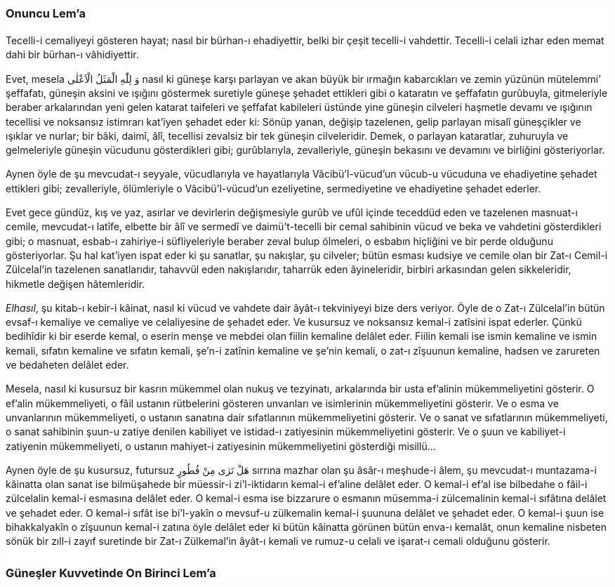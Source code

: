 ### Onuncu Lem’a

Tecelli-i cemaliyeyi gösteren hayat; nasıl bir bürhan-ı ehadiyettir, belki bir çeşit tecelli-i vahdettir. Tecelli-i celali izhar eden memat dahi bir bürhan-ı vâhidiyettir.

Evet, mesela <span class="arabic" dir="rtl">وَ لِلّٰهِ الْمَثَلُ الْاَعْلٰى</span> nasıl ki güneşe karşı parlayan ve akan büyük bir ırmağın kabarcıkları ve zemin yüzünün mütelemmi’ şeffafatı, güneşin aksini ve ışığını göstermek suretiyle güneşe şehadet ettikleri gibi o kataratın ve şeffafatın gurûbuyla, gitmeleriyle beraber arkalarından yeni gelen katarat taifeleri ve şeffafat kabileleri üstünde yine güneşin cilveleri haşmetle devamı ve ışığının tecellisi ve noksansız istimrarı kat’iyen şehadet eder ki: Sönüp yanan, değişip tazelenen, gelip parlayan misalî güneşçikler ve ışıklar ve nurlar; bir bâki, daimî, âlî, tecellisi zevalsiz bir tek güneşin cilveleridir. Demek, o parlayan kataratlar, zuhuruyla ve gelmeleriyle güneşin vücudunu gösterdikleri gibi; gurûblarıyla, zevalleriyle, güneşin bekasını ve devamını ve birliğini gösteriyorlar.

Aynen öyle de şu mevcudat-ı seyyale, vücudlarıyla ve hayatlarıyla Vâcibü’l-vücud’un vücub-u vücuduna ve ehadiyetine şehadet ettikleri gibi; zevalleriyle, ölümleriyle o Vâcibü’l-vücud’un ezeliyetine, sermediyetine ve ehadiyetine şehadet ederler.

Evet gece gündüz, kış ve yaz, asırlar ve devirlerin değişmesiyle gurûb ve ufûl içinde teceddüd eden ve tazelenen masnuat-ı cemile, mevcudat-ı latîfe, elbette bir âlî ve sermedî ve daimü’t-tecelli bir cemal sahibinin vücud ve beka ve vahdetini gösterdikleri gibi; o masnuat, esbab-ı zahiriye-i süfliyeleriyle beraber zeval bulup ölmeleri, o esbabın hiçliğini ve bir perde olduğunu gösteriyorlar. Şu hal kat’iyen ispat eder ki şu sanatlar, şu nakışlar, şu cilveler; bütün esması kudsiye ve cemile olan bir Zat-ı Cemil-i Zülcelal’in tazelenen sanatlarıdır, tahavvül eden nakışlarıdır, taharrük eden âyineleridir, birbiri arkasından gelen sikkeleridir, hikmetle değişen hâtemleridir.

*Elhasıl*, şu kitab-ı kebir-i kâinat, nasıl ki vücud ve vahdete dair âyât-ı tekviniyeyi bize ders veriyor. Öyle de o Zat-ı Zülcelal’in bütün evsaf-ı kemaliye ve cemaliye ve celaliyesine de şehadet eder. Ve kusursuz ve noksansız kemal-i zatîsini ispat ederler. Çünkü bedihîdir ki bir eserde kemal, o eserin menşe ve mebdei olan fiilin kemaline delâlet eder. Fiilin kemali ise ismin kemaline ve ismin kemali, sıfatın kemaline ve sıfatın kemali, şe’n-i zatînin kemaline ve şe’nin kemali, o zat-ı zîşuunun kemaline, hadsen ve zarureten ve bedaheten delâlet eder.

Mesela, nasıl ki kusursuz bir kasrın mükemmel olan nukuş ve tezyinatı, arkalarında bir usta ef’alinin mükemmeliyetini gösterir. O ef’alin mükemmeliyeti, o fâil ustanın rütbelerini gösteren unvanları ve isimlerinin mükemmeliyetini gösterir. Ve o esma ve unvanlarının mükemmeliyeti, o ustanın sanatına dair sıfatlarının mükemmeliyetini gösterir. Ve o sanat ve sıfatlarının mükemmeliyeti, o sanat sahibinin şuun-u zatiye denilen kabiliyet ve istidad-ı zatiyesinin mükemmeliyetini gösterir. Ve o şuun ve kabiliyet-i zatiyenin mükemmeliyeti, o ustanın mahiyet-i zatiyesinin mükemmeliyetini gösterdiği misillü…

Aynen öyle de şu kusursuz, futursuz <span class="arabic" dir="rtl">هَلْ تَرٰى مِنْ فُطُورٍ</span> sırrına mazhar olan şu âsâr-ı meşhude-i âlem, şu mevcudat-ı muntazama-i kâinatta olan sanat ise bilmüşahede bir müessir-i zi’l-iktidarın kemal-i ef’aline delâlet eder. O kemal-i ef’al ise bilbedahe o fâil-i zülcelalin kemal-i esmasına delâlet eder. O kemal-i esma ise bizzarure o esmanın müsemma-i zülcemalinin kemal-i sıfâtına delâlet ve şehadet eder. O kemal-i sıfât ise bi’l-yakîn o mevsuf-u zülkemalin kemal-i şuununa delâlet ve şehadet eder. O kemal-i şuun ise bihakkalyakîn o zîşuunun kemal-i zatına öyle delâlet eder ki bütün kâinatta görünen bütün enva-ı kemalât, onun kemaline nisbeten sönük bir zıll-i zayıf suretinde bir Zat-ı Zülkemal’in âyât-ı kemali ve rumuz-u celali ve işarat-ı cemali olduğunu gösterir.

### Güneşler Kuvvetinde On Birinci Lem’a
